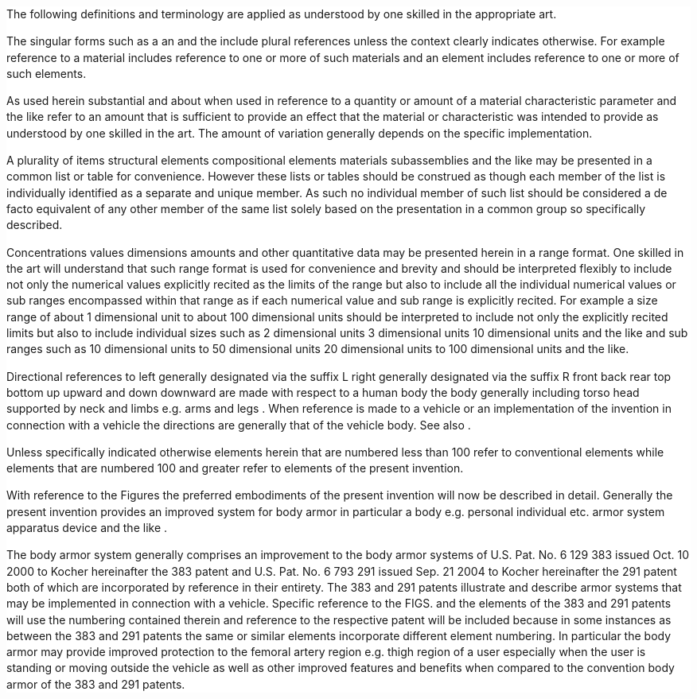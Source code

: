 The following definitions and terminology are applied as understood by one skilled in the appropriate art.

The singular forms such as a an and the include plural references unless the context clearly indicates otherwise. For example reference to a material includes reference to one or more of such materials and an element includes reference to one or more of such elements.

As used herein substantial and about when used in reference to a quantity or amount of a material characteristic parameter and the like refer to an amount that is sufficient to provide an effect that the material or characteristic was intended to provide as understood by one skilled in the art. The amount of variation generally depends on the specific implementation.

A plurality of items structural elements compositional elements materials subassemblies and the like may be presented in a common list or table for convenience. However these lists or tables should be construed as though each member of the list is individually identified as a separate and unique member. As such no individual member of such list should be considered a de facto equivalent of any other member of the same list solely based on the presentation in a common group so specifically described.

Concentrations values dimensions amounts and other quantitative data may be presented herein in a range format. One skilled in the art will understand that such range format is used for convenience and brevity and should be interpreted flexibly to include not only the numerical values explicitly recited as the limits of the range but also to include all the individual numerical values or sub ranges encompassed within that range as if each numerical value and sub range is explicitly recited. For example a size range of about 1 dimensional unit to about 100 dimensional units should be interpreted to include not only the explicitly recited limits but also to include individual sizes such as 2 dimensional units 3 dimensional units 10 dimensional units and the like and sub ranges such as 10 dimensional units to 50 dimensional units 20 dimensional units to 100 dimensional units and the like.

Directional references to left generally designated via the suffix L right generally designated via the suffix R front back rear top bottom up upward and down downward are made with respect to a human body the body generally including torso head supported by neck and limbs e.g. arms and legs . When reference is made to a vehicle or an implementation of the invention in connection with a vehicle the directions are generally that of the vehicle body. See also .

Unless specifically indicated otherwise elements herein that are numbered less than 100 refer to conventional elements while elements that are numbered 100 and greater refer to elements of the present invention.

With reference to the Figures the preferred embodiments of the present invention will now be described in detail. Generally the present invention provides an improved system for body armor in particular a body e.g. personal individual etc. armor system apparatus device and the like .

The body armor system generally comprises an improvement to the body armor systems of U.S. Pat. No. 6 129 383 issued Oct. 10 2000 to Kocher hereinafter the 383 patent and U.S. Pat. No. 6 793 291 issued Sep. 21 2004 to Kocher hereinafter the 291 patent both of which are incorporated by reference in their entirety. The 383 and 291 patents illustrate and describe armor systems that may be implemented in connection with a vehicle. Specific reference to the FIGS. and the elements of the 383 and 291 patents will use the numbering contained therein and reference to the respective patent will be included because in some instances as between the 383 and 291 patents the same or similar elements incorporate different element numbering. In particular the body armor may provide improved protection to the femoral artery region e.g. thigh region of a user especially when the user is standing or moving outside the vehicle as well as other improved features and benefits when compared to the convention body armor of the 383 and 291 patents.
